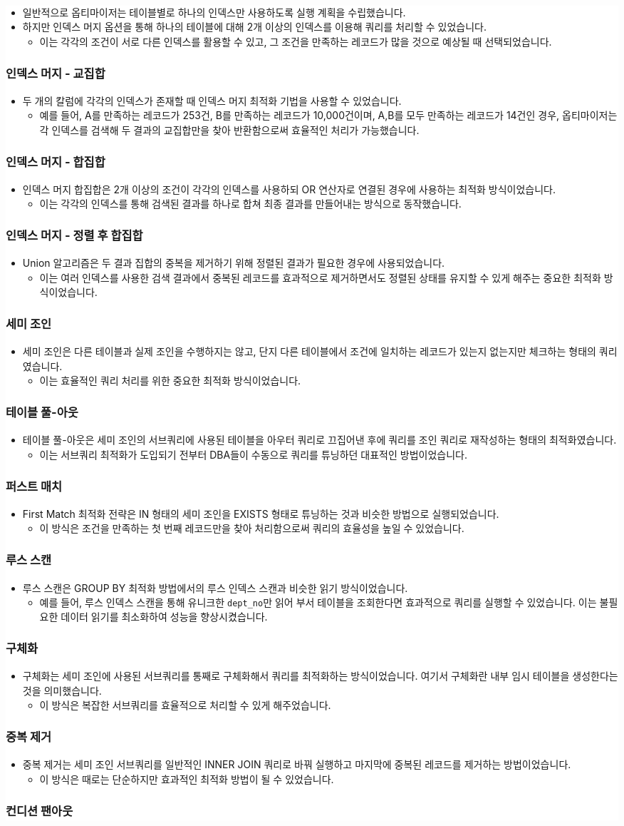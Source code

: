 - 일반적으로 옵티마이저는 테이블별로 하나의 인덱스만 사용하도록 실행 계획을 수립했습니다.
- 하지만 인덱스 머지 옵션을 통해 하나의 테이블에 대해 2개 이상의 인덱스를 이용해 쿼리를 처리할 수 있었습니다.
    - 이는 각각의 조건이 서로 다른 인덱스를 활용할 수 있고, 그 조건을 만족하는 레코드가 많을 것으로 예상될 때 선택되었습니다.

### **인덱스 머지 - 교집합**

- 두 개의 칼럼에 각각의 인덱스가 존재할 때 인덱스 머지 최적화 기법을 사용할 수 있었습니다.
    - 예를 들어, A를 만족하는 레코드가 253건, B를 만족하는 레코드가 10,000건이며, A,B를 모두 만족하는 레코드가 14건인 경우, 옵티마이저는 각 인덱스를 검색해 두 결과의 교집합만을 찾아 반환함으로써 효율적인 처리가 가능했습니다.

### **인덱스 머지 - 합집합**

- 인덱스 머지 합집합은 2개 이상의 조건이 각각의 인덱스를 사용하되 OR 연산자로 연결된 경우에 사용하는 최적화 방식이었습니다.
    - 이는 각각의 인덱스를 통해 검색된 결과를 하나로 합쳐 최종 결과를 만들어내는 방식으로 동작했습니다.

### **인덱스 머지 - 정렬 후 합집합**

- Union 알고리즘은 두 결과 집합의 중복을 제거하기 위해 정렬된 결과가 필요한 경우에 사용되었습니다.
    - 이는 여러 인덱스를 사용한 검색 결과에서 중복된 레코드를 효과적으로 제거하면서도 정렬된 상태를 유지할 수 있게 해주는 중요한 최적화 방식이었습니다.

### **세미 조인**

- 세미 조인은 다른 테이블과 실제 조인을 수행하지는 않고, 단지 다른 테이블에서 조건에 일치하는 레코드가 있는지 없는지만 체크하는 형태의 쿼리였습니다.
    - 이는 효율적인 쿼리 처리를 위한 중요한 최적화 방식이었습니다.

### **테이블 풀-아웃**

- 테이블 풀-아웃은 세미 조인의 서브쿼리에 사용된 테이블을 아우터 쿼리로 끄집어낸 후에 쿼리를 조인 쿼리로 재작성하는 형태의 최적화였습니다.
    - 이는 서브쿼리 최적화가 도입되기 전부터 DBA들이 수동으로 쿼리를 튜닝하던 대표적인 방법이었습니다.

### **퍼스트 매치**

- First Match 최적화 전략은 IN 형태의 세미 조인을 EXISTS 형태로 튜닝하는 것과 비슷한 방법으로 실행되었습니다.
    - 이 방식은 조건을 만족하는 첫 번째 레코드만을 찾아 처리함으로써 쿼리의 효율성을 높일 수 있었습니다.

### **루스 스캔**

- 루스 스캔은 GROUP BY 최적화 방법에서의 루스 인덱스 스캔과 비슷한 읽기 방식이었습니다.
    - 예를 들어, 루스 인덱스 스캔을 통해 유니크한 `dept_no`만 읽어 부서 테이블을 조회한다면 효과적으로 쿼리를 실행할 수 있었습니다. 이는 불필요한 데이터 읽기를 최소화하여 성능을 향상시켰습니다.

### **구체화**

- 구체화는 세미 조인에 사용된 서브쿼리를 통째로 구체화해서 쿼리를 최적화하는 방식이었습니다. 여기서 구체화란 내부 임시 테이블을 생성한다는 것을 의미했습니다.
    - 이 방식은 복잡한 서브쿼리를 효율적으로 처리할 수 있게 해주었습니다.

### **중복 제거**

- 중복 제거는 세미 조인 서브쿼리를 일반적인 INNER JOIN 쿼리로 바꿔 실행하고 마지막에 중복된 레코드를 제거하는 방법이었습니다.
    - 이 방식은 때로는 단순하지만 효과적인 최적화 방법이 될 수 있었습니다.

### **컨디션 팬아웃**
